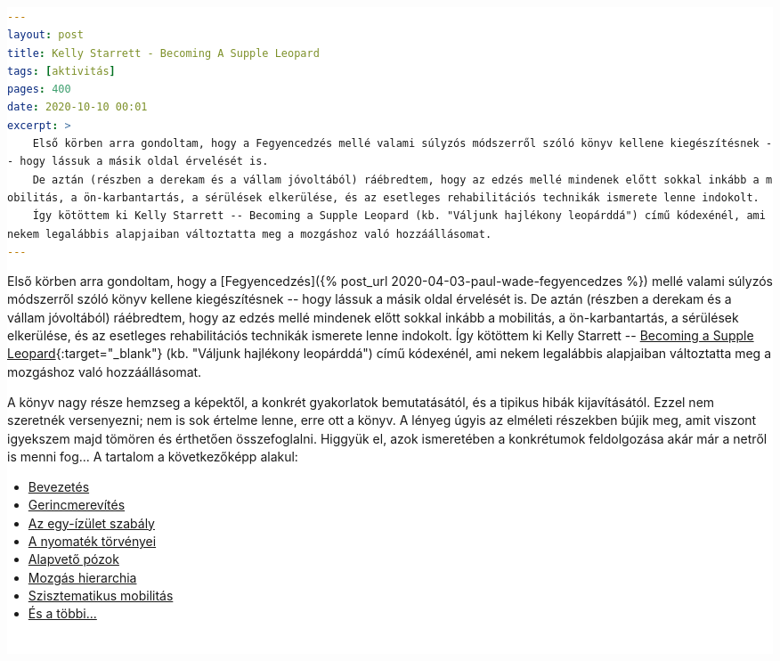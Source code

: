 ```yaml
---
layout: post
title: Kelly Starrett - Becoming A Supple Leopard
tags: [aktivitás]
pages: 400
date: 2020-10-10 00:01
excerpt: >
    Első körben arra gondoltam, hogy a Fegyencedzés mellé valami súlyzós módszerről szóló könyv kellene kiegészítésnek -- hogy lássuk a másik oldal érvelését is.
    De aztán (részben a derekam és a vállam jóvoltából) ráébredtem, hogy az edzés mellé mindenek előtt sokkal inkább a mobilitás, a ön-karbantartás, a sérülések elkerülése, és az esetleges rehabilitációs technikák ismerete lenne indokolt.
    Így kötöttem ki Kelly Starrett -- Becoming a Supple Leopard (kb. "Váljunk hajlékony leopárddá") című kódexénél, ami nekem legalábbis alapjaiban változtatta meg a mozgáshoz való hozzáállásomat.
---
```


Első körben arra gondoltam, hogy a [Fegyencedzés]({% post_url 2020-04-03-paul-wade-fegyencedzes %}) mellé valami súlyzós módszerről szóló könyv kellene kiegészítésnek -- hogy lássuk a másik oldal érvelését is.
De aztán (részben a derekam és a vállam jóvoltából) ráébredtem, hogy az edzés mellé mindenek előtt sokkal inkább a mobilitás, a ön-karbantartás, a sérülések elkerülése, és az esetleges rehabilitációs technikák ismerete lenne indokolt.
Így kötöttem ki Kelly Starrett -- [Becoming a Supple Leopard](https://www.goodreads.com/book/show/13594266-becoming-a-supple-leopard){:target="_blank"} (kb. "Váljunk hajlékony leopárddá") című kódexénél, ami nekem legalábbis alapjaiban változtatta meg a mozgáshoz való hozzáállásomat.

A könyv nagy része hemzseg a képektől, a konkrét gyakorlatok bemutatásától, és a tipikus hibák kijavításától.
Ezzel nem szeretnék versenyezni; nem is sok értelme lenne, erre ott a könyv.
A lényeg úgyis az elméleti részekben bújik meg, amit viszont igyekszem majd tömören és érthetően összefoglalni.
Higgyük el, azok ismeretében a konkrétumok feldolgozása akár már a netről is menni fog...
A tartalom a következőképp alakul:

- [Bevezetés](#1)
- [Gerincmerevítés](#2)
- [Az egy-ízület szabály](#3)
- [A nyomaték törvényei](#4)
- [Alapvető pózok](#5)
- [Mozgás hierarchia](#6)
- [Szisztematikus mobilitás](#7)
- [És a többi...](#8)

<br>











